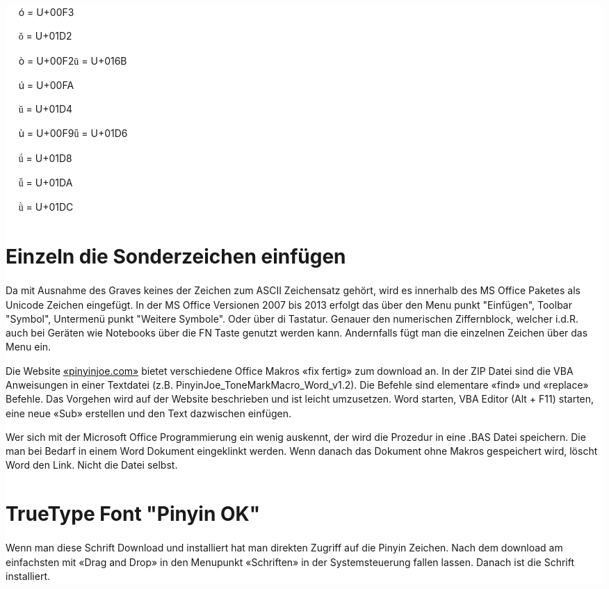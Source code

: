 <td colspan="2" valign="middle" style="padding-left: 5px; padding-right: 5px; border-top:  none; border-left:  none; border-bottom:  solid 0.5pt; border-right:  solid 0.5pt"><p style="margin-left: 14pt">ó = U+00F3</td><td valign="middle" style="padding-left: 5px; padding-right: 5px; border-top:  none; border-left:  none; border-bottom:  solid 0.5pt; border-right:  solid 0.5pt"><p style="margin-left: 14pt"><span style="font-family:Calibri">ǒ</span> = U+01D2</td><td valign="middle" style="padding-left: 5px; padding-right: 5px; border-top:  none; border-left:  none; border-bottom:  solid 0.5pt; border-right:  solid 1.0pt"><p style="margin-left: 14pt">ò = U+00F2</td></tr><tr style="height: 20px"><td colspan="2" valign="middle" style="padding-left: 5px; padding-right: 5px; border-top:  none; border-left:  solid 1.0pt; border-bottom:  solid 0.5pt; border-right:  solid 0.5pt"><span style="font-family:Calibri">ū</span> = U+016B</td><td colspan="2" valign="middle" style="padding-left: 5px; padding-right: 5px; border-top:  none; border-left:  none; border-bottom:  solid 0.5pt; border-right:  solid 0.5pt"><p style="margin-left: 14pt">ú = U+00FA</td><td valign="middle" style="padding-left: 5px; padding-right: 5px; border-top:  none; border-left:  none; border-bottom:  solid 0.5pt; border-right:  solid 0.5pt"><p style="margin-left: 14pt"><span style="font-family:Calibri">ǔ</span> = U+01D4</td><td valign="middle" style="padding-left: 5px; padding-right: 5px; border-top:  none; border-left:  none; border-bottom:  solid 0.5pt; border-right:  solid 1.0pt"><p style="margin-left: 14pt">ù = U+00F9</td></tr><tr style="height: 21px"><td colspan="2" valign="middle" style="padding-left: 5px; padding-right: 5px; border-top:  none; border-left:  solid 1.0pt; border-bottom:  solid 1.0pt; border-right:  solid 0.5pt"><span style="font-family:Calibri">ǖ</span> = U+01D6</td><td colspan="2" valign="middle" style="padding-left: 5px; padding-right: 5px; border-top:  none; border-left:  none; border-bottom:  solid 1.0pt; border-right:  solid 0.5pt"><p style="margin-left: 14pt"><span style="font-family:Calibri">ǘ</span> = U+01D8</td><td valign="middle" style="padding-left: 5px; padding-right: 5px; border-top:  none; border-left:  none; border-bottom:  solid 1.0pt; border-right:  solid 0.5pt"><p style="margin-left: 14pt"><span style="font-family:Calibri">ǚ</span> = U+01DA</td><td valign="middle" style="padding-left: 5px; padding-right: 5px; border-top:  none; border-left:  none; border-bottom:  solid 1.0pt; border-right:  solid 1.0pt"><p style="margin-left: 14pt"><span style="font-family:Calibri">ǜ</span> = U+01DC</td></tr></tbody></table>
 
 
# Einzeln die Sonderzeichen einfügen  

Da mit Ausnahme des Graves keines der Zeichen zum ASCII Zeichensatz gehört, wird es innerhalb des MS Office Paketes als Unicode Zeichen eingefügt. In der MS Office Versionen 2007 bis 2013 erfolgt das über den Menu punkt "Einfügen", Toolbar "Symbol", Untermenü punkt "Weitere Symbole". Oder über di Tastatur. Genauer den numerischen Ziffernblock, welcher i.d.R. auch bei Geräten wie Notebooks über die FN Taste genutzt werden kann. Andernfalls fügt man die einzelnen Zeichen über das Menu ein.  
 
Die Website [«pinyinjoe.com»](pinyinjoe.com) bietet verschiedene Office Makros «fix fertig» zum download an. In der ZIP Datei sind die VBA Anweisungen in einer Textdatei (z.B. PinyinJoe_ToneMarkMacro_Word_v1.2). Die Befehle sind elementare «find» und «replace» Befehle. Das Vorgehen wird auf der Website beschrieben und ist leicht umzusetzen. Word starten, VBA Editor (Alt + F11) starten, eine neue «Sub» erstellen und den Text dazwischen einfügen.  

Wer sich mit der Microsoft Office Programmierung ein wenig auskennt, der wird die Prozedur in eine .BAS Datei speichern. Die man bei Bedarf in einem Word Dokument eingeklinkt werden. Wenn danach das Dokument ohne Makros gespeichert wird, löscht Word den Link. Nicht die Datei selbst.  

# TrueType Font "Pinyin OK" 
Wenn man diese Schrift Download und installiert hat man direkten Zugriff auf die Pinyin Zeichen. Nach dem download am einfachsten mit «Drag and Drop» in den Menupunkt «Schriften» in der Systemsteuerung fallen lassen. Danach ist die Schrift installiert.    
 